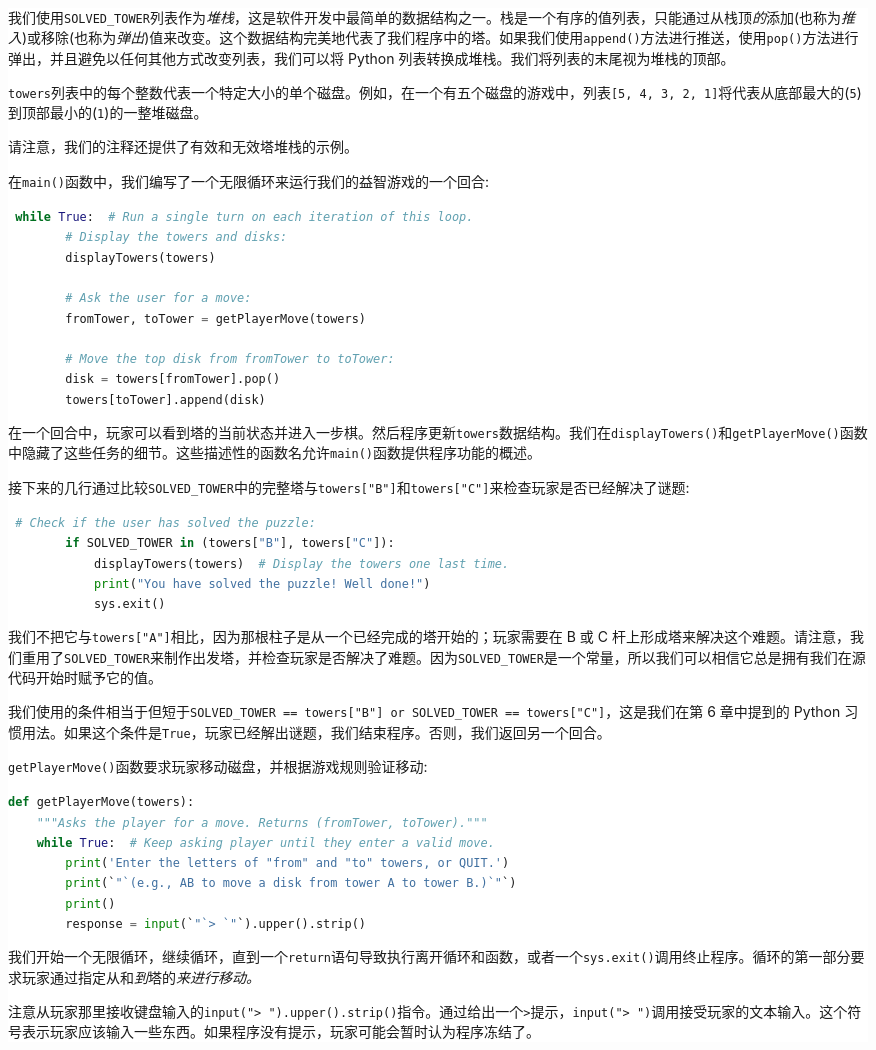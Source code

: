 我们使用`SOLVED_TOWER`列表作为*堆栈*，这是软件开发中最简单的数据结构之一。栈是一个有序的值列表，只能通过从栈顶*的*添加(也称为*推入*)或移除(也称为*弹出*)值来改变。这个数据结构完美地代表了我们程序中的塔。如果我们使用`append()`方法进行推送，使用`pop()`方法进行弹出，并且避免以任何其他方式改变列表，我们可以将 Python 列表转换成堆栈。我们将列表的末尾视为堆栈的顶部。

`towers`列表中的每个整数代表一个特定大小的单个磁盘。例如，在一个有五个磁盘的游戏中，列表`[5, 4, 3, 2, 1]`将代表从底部最大的(`5`)到顶部最小的(`1`)的一整堆磁盘。

请注意，我们的注释还提供了有效和无效塔堆栈的示例。

在`main()`函数中，我们编写了一个无限循环来运行我们的益智游戏的一个回合:

```py
 while True:  # Run a single turn on each iteration of this loop.
        # Display the towers and disks:
        displayTowers(towers)

        # Ask the user for a move:
        fromTower, toTower = getPlayerMove(towers)

        # Move the top disk from fromTower to toTower:
        disk = towers[fromTower].pop()
        towers[toTower].append(disk)
```

在一个回合中，玩家可以看到塔的当前状态并进入一步棋。然后程序更新`towers`数据结构。我们在`displayTowers()`和`getPlayerMove()`函数中隐藏了这些任务的细节。这些描述性的函数名允许`main()`函数提供程序功能的概述。

接下来的几行通过比较`SOLVED_TOWER`中的完整塔与`towers["B"]`和`towers["C"]`来检查玩家是否已经解决了谜题:

```py
 # Check if the user has solved the puzzle:
        if SOLVED_TOWER in (towers["B"], towers["C"]):
            displayTowers(towers)  # Display the towers one last time.
            print("You have solved the puzzle! Well done!")
            sys.exit()
```

我们不把它与`towers["A"]`相比，因为那根柱子是从一个已经完成的塔开始的；玩家需要在 B 或 C 杆上形成塔来解决这个难题。请注意，我们重用了`SOLVED_TOWER`来制作出发塔，并检查玩家是否解决了难题。因为`SOLVED_TOWER`是一个常量，所以我们可以相信它总是拥有我们在源代码开始时赋予它的值。

我们使用的条件相当于但短于`SOLVED_TOWER == towers["B"] or SOLVED_TOWER == towers["C"]`，这是我们在第 6 章中提到的 Python 习惯用法。如果这个条件是`True`，玩家已经解出谜题，我们结束程序。否则，我们返回另一个回合。

`getPlayerMove()`函数要求玩家移动磁盘，并根据游戏规则验证移动:

```py
def getPlayerMove(towers):
    """Asks the player for a move. Returns (fromTower, toTower)."""
    while True:  # Keep asking player until they enter a valid move.
        print('Enter the letters of "from" and "to" towers, or QUIT.')
        print(`"`(e.g., AB to move a disk from tower A to tower B.)`"`)
        print()
        response = input(`"`> `"`).upper().strip()
```

我们开始一个无限循环，继续循环，直到一个`return`语句导致执行离开循环和函数，或者一个`sys.exit()`调用终止程序。循环的第一部分要求玩家通过指定从和*到*塔的*来进行移动。*

注意从玩家那里接收键盘输入的`input("> ").upper().strip()`指令。通过给出一个`>`提示，`input("> ")`调用接受玩家的文本输入。这个符号表示玩家应该输入一些东西。如果程序没有提示，玩家可能会暂时认为程序冻结了。
